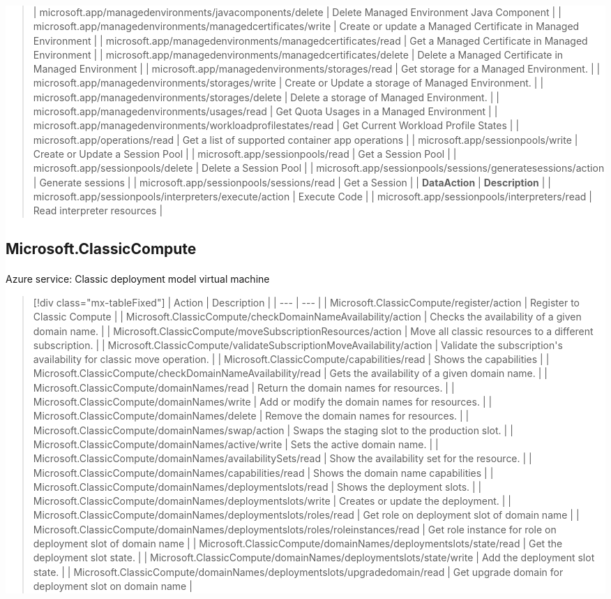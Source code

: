 > | microsoft.app/managedenvironments/javacomponents/delete | Delete Managed Environment Java Component |
> | microsoft.app/managedenvironments/managedcertificates/write | Create or update a Managed Certificate in Managed Environment |
> | microsoft.app/managedenvironments/managedcertificates/read | Get a Managed Certificate in Managed Environment |
> | microsoft.app/managedenvironments/managedcertificates/delete | Delete a Managed Certificate in Managed Environment |
> | microsoft.app/managedenvironments/storages/read | Get storage for a Managed Environment. |
> | microsoft.app/managedenvironments/storages/write | Create or Update a storage of Managed Environment. |
> | microsoft.app/managedenvironments/storages/delete | Delete a storage of Managed Environment. |
> | microsoft.app/managedenvironments/usages/read | Get Quota Usages in a Managed Environment |
> | microsoft.app/managedenvironments/workloadprofilestates/read | Get Current Workload Profile States |
> | microsoft.app/operations/read | Get a list of supported container app operations |
> | microsoft.app/sessionpools/write | Create or Update a Session Pool |
> | microsoft.app/sessionpools/read | Get a Session Pool |
> | microsoft.app/sessionpools/delete | Delete a Session Pool |
> | microsoft.app/sessionpools/sessions/generatesessions/action | Generate sessions |
> | microsoft.app/sessionpools/sessions/read | Get a Session |
> | **DataAction** | **Description** |
> | microsoft.app/sessionpools/interpreters/execute/action | Execute Code |
> | microsoft.app/sessionpools/interpreters/read | Read interpreter resources |

## Microsoft.ClassicCompute

Azure service: Classic deployment model virtual machine

> [!div class="mx-tableFixed"]
> | Action | Description |
> | --- | --- |
> | Microsoft.ClassicCompute/register/action | Register to Classic Compute |
> | Microsoft.ClassicCompute/checkDomainNameAvailability/action | Checks the availability of a given domain name. |
> | Microsoft.ClassicCompute/moveSubscriptionResources/action | Move all classic resources to a different subscription. |
> | Microsoft.ClassicCompute/validateSubscriptionMoveAvailability/action | Validate the subscription's availability for classic move operation. |
> | Microsoft.ClassicCompute/capabilities/read | Shows the capabilities |
> | Microsoft.ClassicCompute/checkDomainNameAvailability/read | Gets the availability of a given domain name. |
> | Microsoft.ClassicCompute/domainNames/read | Return the domain names for resources. |
> | Microsoft.ClassicCompute/domainNames/write | Add or modify the domain names for resources. |
> | Microsoft.ClassicCompute/domainNames/delete | Remove the domain names for resources. |
> | Microsoft.ClassicCompute/domainNames/swap/action | Swaps the staging slot to the production slot. |
> | Microsoft.ClassicCompute/domainNames/active/write | Sets the active domain name. |
> | Microsoft.ClassicCompute/domainNames/availabilitySets/read | Show the availability set for the resource. |
> | Microsoft.ClassicCompute/domainNames/capabilities/read | Shows the domain name capabilities |
> | Microsoft.ClassicCompute/domainNames/deploymentslots/read | Shows the deployment slots. |
> | Microsoft.ClassicCompute/domainNames/deploymentslots/write | Creates or update the deployment. |
> | Microsoft.ClassicCompute/domainNames/deploymentslots/roles/read | Get role on deployment slot of domain name |
> | Microsoft.ClassicCompute/domainNames/deploymentslots/roles/roleinstances/read | Get role instance for role on deployment slot of domain name |
> | Microsoft.ClassicCompute/domainNames/deploymentslots/state/read | Get the deployment slot state. |
> | Microsoft.ClassicCompute/domainNames/deploymentslots/state/write | Add the deployment slot state. |
> | Microsoft.ClassicCompute/domainNames/deploymentslots/upgradedomain/read | Get upgrade domain for deployment slot on domain name |